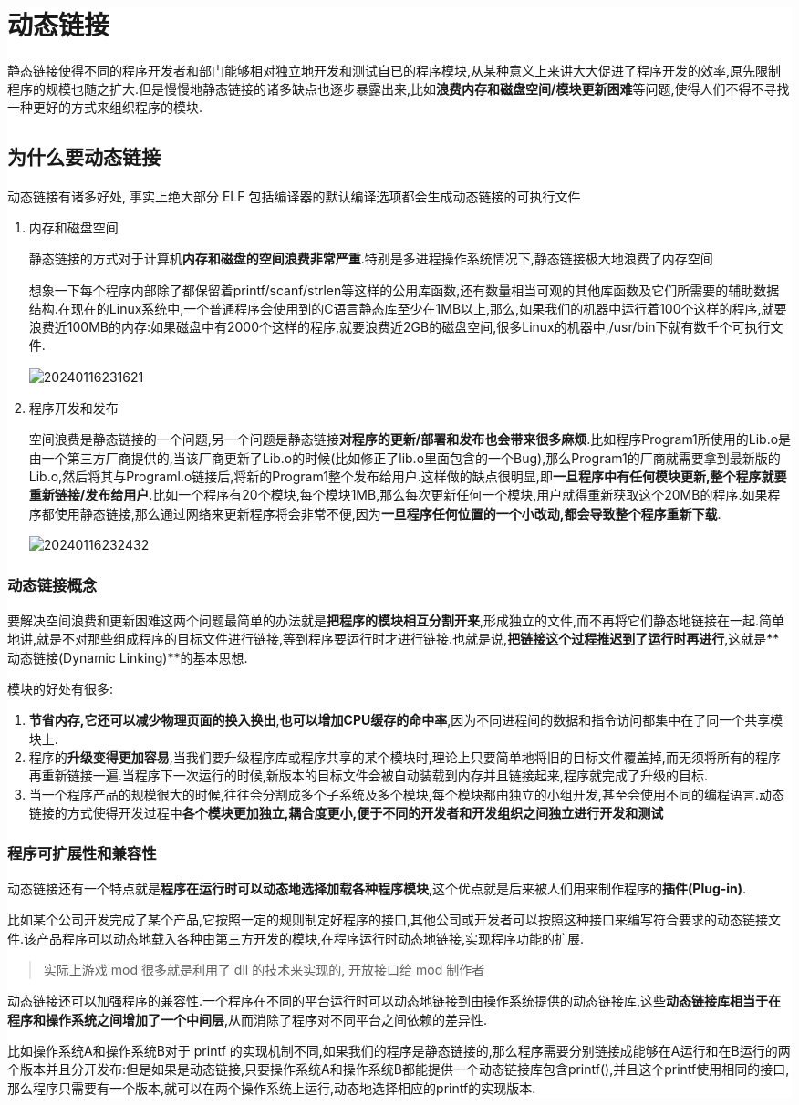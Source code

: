 
# 动态链接

静态链接使得不同的程序开发者和部门能够相对独立地开发和测试自已的程序模块,从某种意义上来讲大大促进了程序开发的效率,原先限制程序的规模也随之扩大.但是慢慢地静态链接的诸多缺点也逐步暴露出来,比如**浪费内存和磁盘空间/模块更新困难**等问题,使得人们不得不寻找一种更好的方式来组织程序的模块.

## 为什么要动态链接

动态链接有诸多好处, 事实上绝大部分 ELF 包括编译器的默认编译选项都会生成动态链接的可执行文件

1. 内存和磁盘空间

   静态链接的方式对于计算机**内存和磁盘的空间浪费非常严重**.特别是多进程操作系统情况下,静态链接极大地浪费了内存空间
   
   想象一下每个程序内部除了都保留着printf/scanf/strlen等这样的公用库函数,还有数量相当可观的其他库函数及它们所需要的辅助数据结构.在现在的Linux系统中,一个普通程序会使用到的C语言静态库至少在1MB以上,那么,如果我们的机器中运行着100个这样的程序,就要浪费近100MB的内存:如果磁盘中有2000个这样的程序,就要浪费近2GB的磁盘空间,很多Linux的机器中,/usr/bin下就有数千个可执行文件.

   ![20240116231621](https://raw.githubusercontent.com/learner-lu/picbed/master/20240116231621.png)

2. 程序开发和发布

   空间浪费是静态链接的一个问题,另一个问题是静态链接**对程序的更新/部署和发布也会带来很多麻烦**.比如程序Program1所使用的Lib.o是由一个第三方厂商提供的,当该厂商更新了Lib.o的时候(比如修正了lib.o里面包含的一个Bug),那么Program1的厂商就需要拿到最新版的Lib.o,然后将其与Programl.o链接后,将新的Program1整个发布给用户.这样做的缺点很明显,即**一旦程序中有任何模块更新,整个程序就要重新链接/发布给用户**.比如一个程序有20个模块,每个模块1MB,那么每次更新任何一个模块,用户就得重新获取这个20MB的程序.如果程序都使用静态链接,那么通过网络来更新程序将会非常不便,因为**一旦程序任何位置的一个小改动,都会导致整个程序重新下载**.

   ![20240116232432](https://raw.githubusercontent.com/learner-lu/picbed/master/20240116232432.png)

### 动态链接概念

要解决空间浪费和更新困难这两个问题最简单的办法就是**把程序的模块相互分割开来**,形成独立的文件,而不再将它们静态地链接在一起.简单地讲,就是不对那些组成程序的目标文件进行链接,等到程序要运行时才进行链接.也就是说,**把链接这个过程推迟到了运行时再进行**,这就是**动态链接(Dynamic Linking)**的基本思想.

模块的好处有很多:

1. **节省内存,它还可以减少物理页面的换入换出**,**也可以增加CPU缓存的命中率**,因为不同进程间的数据和指令访问都集中在了同一个共享模块上.
2. 程序的**升级变得更加容易**,当我们要升级程序库或程序共享的某个模块时,理论上只要简单地将旧的目标文件覆盖掉,而无须将所有的程序再重新链接一遍.当程序下一次运行的时候,新版本的目标文件会被自动装载到内存并且链接起来,程序就完成了升级的目标.
3. 当一个程序产品的规模很大的时候,往往会分割成多个子系统及多个模块,每个模块都由独立的小组开发,甚至会使用不同的编程语言.动态链接的方式使得开发过程中**各个模块更加独立,耦合度更小,便于不同的开发者和开发组织之间独立进行开发和测试**

### 程序可扩展性和兼容性

动态链接还有一个特点就是**程序在运行时可以动态地选择加载各种程序模块**,这个优点就是后来被人们用来制作程序的**插件(Plug-in)**.

比如某个公司开发完成了某个产品,它按照一定的规则制定好程序的接口,其他公司或开发者可以按照这种接口来编写符合要求的动态链接文件.该产品程序可以动态地载入各种由第三方开发的模块,在程序运行时动态地链接,实现程序功能的扩展.

> 实际上游戏 mod 很多就是利用了 dll 的技术来实现的, 开放接口给 mod 制作者

动态链接还可以加强程序的兼容性.一个程序在不同的平台运行时可以动态地链接到由操作系统提供的动态链接库,这些**动态链接库相当于在程序和操作系统之间增加了一个中间层**,从而消除了程序对不同平台之间依赖的差异性.

比如操作系统A和操作系统B对于 printf 的实现机制不同,如果我们的程序是静态链接的,那么程序需要分别链接成能够在A运行和在B运行的两个版本并且分开发布:但是如果是动态链接,只要操作系统A和操作系统B都能提供一个动态链接库包含printf(),并且这个printf使用相同的接口,那么程序只需要有一个版本,就可以在两个操作系统上运行,动态地选择相应的printf的实现版本.
